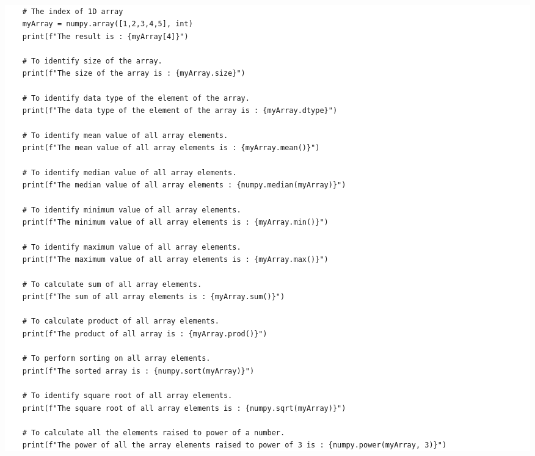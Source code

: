         # The index of 1D array
        myArray = numpy.array([1,2,3,4,5], int)
        print(f"The result is : {myArray[4]}")
        
        # To identify size of the array.
        print(f"The size of the array is : {myArray.size}")
        
        # To identify data type of the element of the array.
        print(f"The data type of the element of the array is : {myArray.dtype}")
        
        # To identify mean value of all array elements.
        print(f"The mean value of all array elements is : {myArray.mean()}")
        
        # To identify median value of all array elements.
        print(f"The median value of all array elements : {numpy.median(myArray)}")
        
        # To identify minimum value of all array elements.
        print(f"The minimum value of all array elements is : {myArray.min()}")
        
        # To identify maximum value of all array elements.
        print(f"The maximum value of all array elements is : {myArray.max()}")
        
        # To calculate sum of all array elements.
        print(f"The sum of all array elements is : {myArray.sum()}")
        
        # To calculate product of all array elements.
        print(f"The product of all array is : {myArray.prod()}")
        
        # To perform sorting on all array elements.
        print(f"The sorted array is : {numpy.sort(myArray)}")
        
        # To identify square root of all array elements.
        print(f"The square root of all array elements is : {numpy.sqrt(myArray)}")
        
        # To calculate all the elements raised to power of a number.
        print(f"The power of all the array elements raised to power of 3 is : {numpy.power(myArray, 3)}")
        
